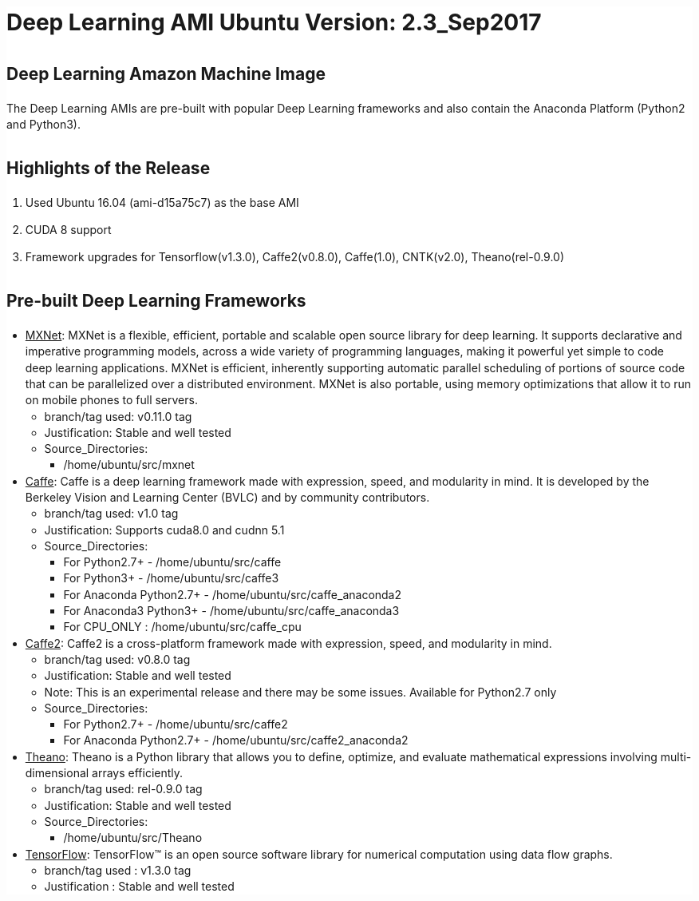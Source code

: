 # Deep Learning AMI Ubuntu Version: 2\.3\_Sep2017<a name="Ubuntu2.3_Sep2017"></a>

## Deep Learning Amazon Machine Image<a name="ubuntu-dplami-8"></a>

The Deep Learning AMIs are pre\-built with popular Deep Learning frameworks and also contain the Anaconda Platform \(Python2 and Python3\)\.

## Highlights of the Release<a name="ubuntu-highlights-8"></a>

1. Used Ubuntu 16\.04 \(ami\-d15a75c7\) as the base AMI

1. CUDA 8 support

1. Framework upgrades for Tensorflow\(v1\.3\.0\), Caffe2\(v0\.8\.0\), Caffe\(1\.0\), CNTK\(v2\.0\), Theano\(rel\-0\.9\.0\)

## Pre\-built Deep Learning Frameworks<a name="ubuntu-pdlf-8"></a>
+ [MXNet](http://mxnet.io/): MXNet is a flexible, efficient, portable and scalable open source library for deep learning\. It supports declarative and imperative programming models, across a wide variety of programming languages, making it powerful yet simple to code deep learning applications\. MXNet is efficient, inherently supporting automatic parallel scheduling of portions of source code that can be parallelized over a distributed environment\. MXNet is also portable, using memory optimizations that allow it to run on mobile phones to full servers\.
  + branch/tag used: v0\.11\.0 tag
  + Justification: Stable and well tested
  + Source\_Directories: 
    + /home/ubuntu/src/mxnet
+ [Caffe](http://caffe.berkeleyvision.org/): Caffe is a deep learning framework made with expression, speed, and modularity in mind\. It is developed by the Berkeley Vision and Learning Center \(BVLC\) and by community contributors\.
  + branch/tag used: v1\.0 tag
  + Justification: Supports cuda8\.0 and cudnn 5\.1
  + Source\_Directories: 
    + For Python2\.7\+ \- /home/ubuntu/src/caffe
    + For Python3\+ \- /home/ubuntu/src/caffe3
    + For Anaconda Python2\.7\+ \- /home/ubuntu/src/caffe\_anaconda2
    + For Anaconda3 Python3\+ \- /home/ubuntu/src/caffe\_anaconda3
    + For CPU\_ONLY : /home/ubuntu/src/caffe\_cpu
+ [Caffe2](https://github.com/caffe2/caffe2): Caffe2 is a cross\-platform framework made with expression, speed, and modularity in mind\.
  + branch/tag used: v0\.8\.0 tag
  + Justification: Stable and well tested
  + Note: This is an experimental release and there may be some issues\. Available for Python2\.7 only
  + Source\_Directories: 
    + For Python2\.7\+ \- /home/ubuntu/src/caffe2
    + For Anaconda Python2\.7\+ \- /home/ubuntu/src/caffe2\_anaconda2
+ [Theano](http://deeplearning.net/software/theano/): Theano is a Python library that allows you to define, optimize, and evaluate mathematical expressions involving multi\-dimensional arrays efficiently\.
  + branch/tag used: rel\-0\.9\.0 tag
  + Justification: Stable and well tested
  + Source\_Directories: 
    + /home/ubuntu/src/Theano
+ [TensorFlow](https://www.tensorflow.org/): TensorFlow™ is an open source software library for numerical computation using data flow graphs\.
  + branch/tag used : v1\.3\.0 tag
  + Justification : Stable and well tested